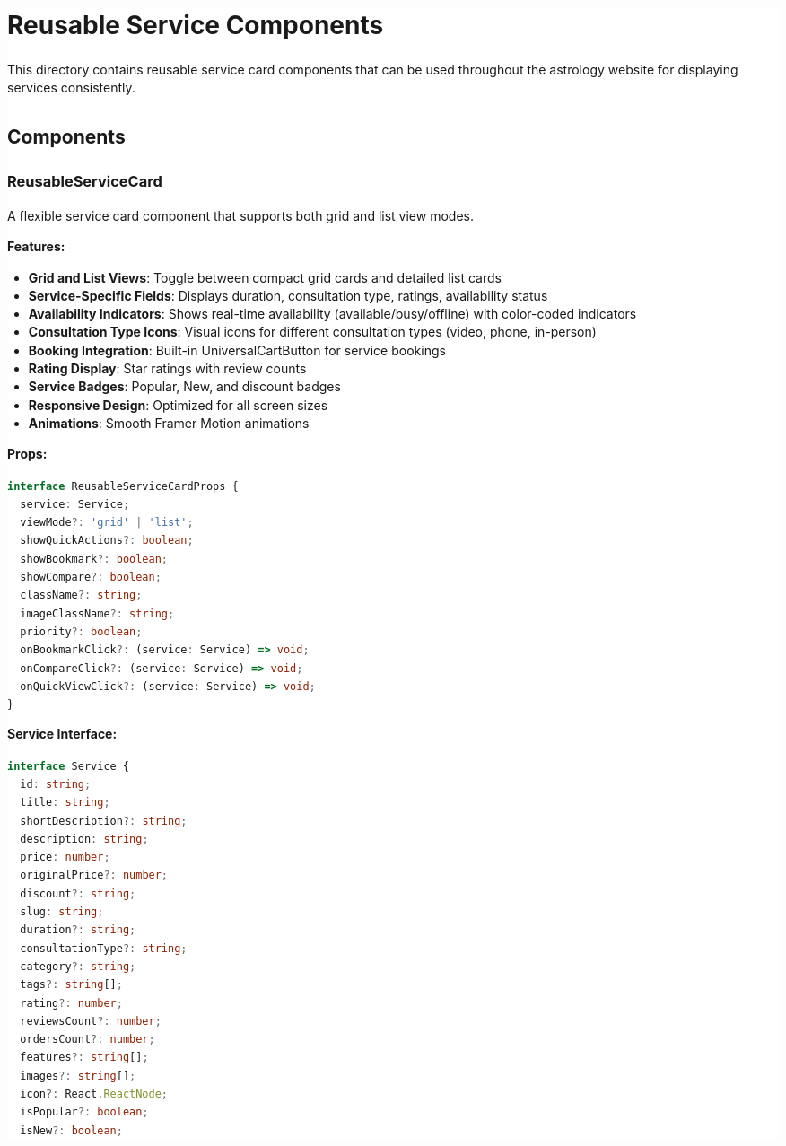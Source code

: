 # Reusable Service Components

This directory contains reusable service card components that can be used throughout the astrology website for displaying services consistently.

## Components

### ReusableServiceCard

A flexible service card component that supports both grid and list view modes.

**Features:**
- **Grid and List Views**: Toggle between compact grid cards and detailed list cards
- **Service-Specific Fields**: Displays duration, consultation type, ratings, availability status
- **Availability Indicators**: Shows real-time availability (available/busy/offline) with color-coded indicators
- **Consultation Type Icons**: Visual icons for different consultation types (video, phone, in-person)
- **Booking Integration**: Built-in UniversalCartButton for service bookings
- **Rating Display**: Star ratings with review counts
- **Service Badges**: Popular, New, and discount badges
- **Responsive Design**: Optimized for all screen sizes
- **Animations**: Smooth Framer Motion animations

**Props:**
```typescript
interface ReusableServiceCardProps {
  service: Service;
  viewMode?: 'grid' | 'list';
  showQuickActions?: boolean;
  showBookmark?: boolean;
  showCompare?: boolean;
  className?: string;
  imageClassName?: string;
  priority?: boolean;
  onBookmarkClick?: (service: Service) => void;
  onCompareClick?: (service: Service) => void;
  onQuickViewClick?: (service: Service) => void;
}
```

**Service Interface:**
```typescript
interface Service {
  id: string;
  title: string;
  shortDescription?: string;
  description: string;
  price: number;
  originalPrice?: number;
  discount?: string;
  slug: string;
  duration?: string;
  consultationType?: string;
  category?: string;
  tags?: string[];
  rating?: number;
  reviewsCount?: number;
  ordersCount?: number;
  features?: string[];
  images?: string[];
  icon?: React.ReactNode;
  isPopular?: boolean;
  isNew?: boolean;
```
